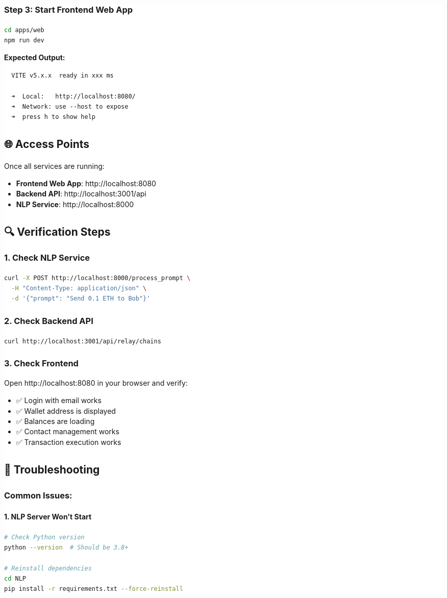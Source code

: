 ### Step 3: Start Frontend Web App
```bash
cd apps/web
npm run dev
```
**Expected Output:**
```
  VITE v5.x.x  ready in xxx ms

  ➜  Local:   http://localhost:8080/
  ➜  Network: use --host to expose
  ➜  press h to show help
```

## 🌐 Access Points

Once all services are running:

- **Frontend Web App**: http://localhost:8080
- **Backend API**: http://localhost:3001/api
- **NLP Service**: http://localhost:8000

## 🔍 Verification Steps

### 1. Check NLP Service
```bash
curl -X POST http://localhost:8000/process_prompt \
  -H "Content-Type: application/json" \
  -d '{"prompt": "Send 0.1 ETH to Bob"}'
```

### 2. Check Backend API
```bash
curl http://localhost:3001/api/relay/chains
```

### 3. Check Frontend
Open http://localhost:8080 in your browser and verify:
- ✅ Login with email works
- ✅ Wallet address is displayed
- ✅ Balances are loading
- ✅ Contact management works
- ✅ Transaction execution works

## 🐛 Troubleshooting

### Common Issues:

#### 1. NLP Server Won't Start
```bash
# Check Python version
python --version  # Should be 3.8+

# Reinstall dependencies
cd NLP
pip install -r requirements.txt --force-reinstall
```

